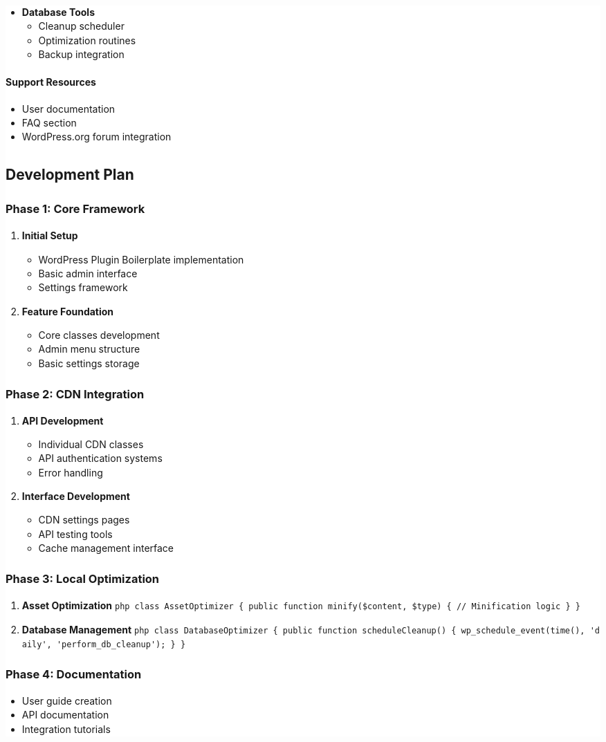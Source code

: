 - **Database Tools**
  - Cleanup scheduler
  - Optimization routines
  - Backup integration

#### Support Resources
- User documentation
- FAQ section
- WordPress.org forum integration

## Development Plan

### Phase 1: Core Framework
1. **Initial Setup**
   - WordPress Plugin Boilerplate implementation
   - Basic admin interface
   - Settings framework
   
2. **Feature Foundation**
   - Core classes development
   - Admin menu structure
   - Basic settings storage

### Phase 2: CDN Integration
1. **API Development**
   - Individual CDN classes
   - API authentication systems
   - Error handling
   
2. **Interface Development**
   - CDN settings pages
   - API testing tools
   - Cache management interface

### Phase 3: Local Optimization
1. **Asset Optimization**   ```php
   class AssetOptimizer {
       public function minify($content, $type) {
           // Minification logic
       }
   }   ```

2. **Database Management**   ```php
   class DatabaseOptimizer {
       public function scheduleCleanup() {
           wp_schedule_event(time(), 'daily', 'perform_db_cleanup');
       }
   }   ```

### Phase 4: Documentation
- User guide creation
- API documentation
- Integration tutorials
